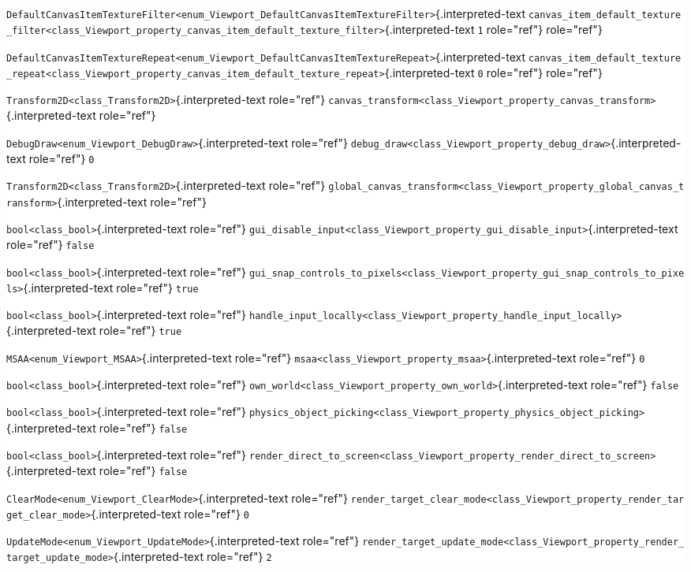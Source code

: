   `DefaultCanvasItemTextureFilter<enum_Viewport_DefaultCanvasItemTextureFilter>`{.interpreted-text   `canvas_item_default_texture_filter<class_Viewport_property_canvas_item_default_texture_filter>`{.interpreted-text   `1`
  role="ref"}                                                                                        role="ref"}                                                                                                          

  `DefaultCanvasItemTextureRepeat<enum_Viewport_DefaultCanvasItemTextureRepeat>`{.interpreted-text   `canvas_item_default_texture_repeat<class_Viewport_property_canvas_item_default_texture_repeat>`{.interpreted-text   `0`
  role="ref"}                                                                                        role="ref"}                                                                                                          

  `Transform2D<class_Transform2D>`{.interpreted-text role="ref"}                                     `canvas_transform<class_Viewport_property_canvas_transform>`{.interpreted-text role="ref"}                           

  `DebugDraw<enum_Viewport_DebugDraw>`{.interpreted-text role="ref"}                                 `debug_draw<class_Viewport_property_debug_draw>`{.interpreted-text role="ref"}                                       `0`

  `Transform2D<class_Transform2D>`{.interpreted-text role="ref"}                                     `global_canvas_transform<class_Viewport_property_global_canvas_transform>`{.interpreted-text role="ref"}             

  `bool<class_bool>`{.interpreted-text role="ref"}                                                   `gui_disable_input<class_Viewport_property_gui_disable_input>`{.interpreted-text role="ref"}                         `false`

  `bool<class_bool>`{.interpreted-text role="ref"}                                                   `gui_snap_controls_to_pixels<class_Viewport_property_gui_snap_controls_to_pixels>`{.interpreted-text role="ref"}     `true`

  `bool<class_bool>`{.interpreted-text role="ref"}                                                   `handle_input_locally<class_Viewport_property_handle_input_locally>`{.interpreted-text role="ref"}                   `true`

  `MSAA<enum_Viewport_MSAA>`{.interpreted-text role="ref"}                                           `msaa<class_Viewport_property_msaa>`{.interpreted-text role="ref"}                                                   `0`

  `bool<class_bool>`{.interpreted-text role="ref"}                                                   `own_world<class_Viewport_property_own_world>`{.interpreted-text role="ref"}                                         `false`

  `bool<class_bool>`{.interpreted-text role="ref"}                                                   `physics_object_picking<class_Viewport_property_physics_object_picking>`{.interpreted-text role="ref"}               `false`

  `bool<class_bool>`{.interpreted-text role="ref"}                                                   `render_direct_to_screen<class_Viewport_property_render_direct_to_screen>`{.interpreted-text role="ref"}             `false`

  `ClearMode<enum_Viewport_ClearMode>`{.interpreted-text role="ref"}                                 `render_target_clear_mode<class_Viewport_property_render_target_clear_mode>`{.interpreted-text role="ref"}           `0`

  `UpdateMode<enum_Viewport_UpdateMode>`{.interpreted-text role="ref"}                               `render_target_update_mode<class_Viewport_property_render_target_update_mode>`{.interpreted-text role="ref"}         `2`
